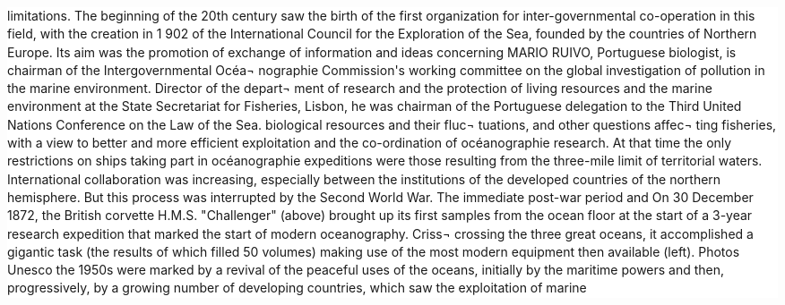 limitations.
The beginning of the 20th century
saw the birth of the first organization
for inter-governmental co-operation
in this field, with the creation in 1 902
of the International Council for the
Exploration of the Sea, founded by
the countries of Northern Europe.
Its aim was the promotion of exchange
of information and ideas concerning
MARIO RUIVO, Portuguese biologist, is
chairman of the Intergovernmental Océa¬
nographie Commission's working committee
on the global investigation of pollution in the
marine environment. Director of the depart¬
ment of research and the protection of
living resources and the marine environment
at the State Secretariat for Fisheries, Lisbon,
he was chairman of the Portuguese delegation
to the Third United Nations Conference on
the Law of the Sea.
biological resources and their fluc¬
tuations, and other questions affec¬
ting fisheries, with a view to better
and more efficient exploitation and
the co-ordination of océanographie
research.
At that time the only restrictions
on ships taking part in océanographie
expeditions were those resulting from
the three-mile limit of territorial
waters. International collaboration
was increasing, especially between
the institutions of the developed
countries of the northern hemisphere.
But this process was interrupted by
the Second World War.
The immediate post-war period and
On 30 December 1872,
the British corvette
H.M.S. "Challenger"
(above) brought up its
first samples from the
ocean floor at the start
of a 3-year research
expedition that marked
the start of modern
oceanography. Criss¬
crossing the three
great oceans, it
accomplished a gigantic
task (the results of
which filled
50 volumes) making
use of the most
modern equipment
then available (left).
Photos Unesco
the 1950s were marked by a revival
of the peaceful uses of the oceans,
initially by the maritime powers and
then, progressively, by a growing
number of developing countries,
which saw the exploitation of marine